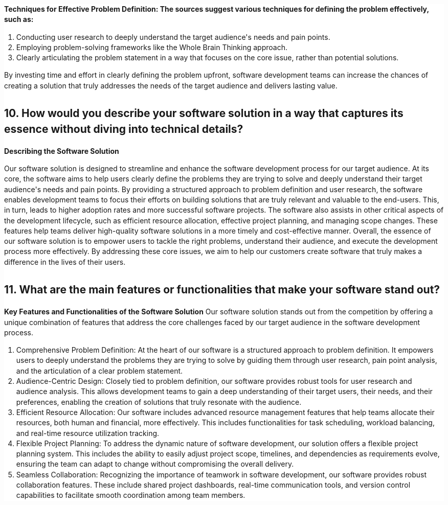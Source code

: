 **Techniques for Effective Problem Definition: The sources suggest various techniques for defining the problem effectively, such as:**
1. Conducting user research to deeply understand the target audience's needs and pain points.
2. Employing problem-solving frameworks like the Whole Brain Thinking approach.
3. Clearly articulating the problem statement in a way that focuses on the core issue, rather than potential solutions.

By investing time and effort in clearly defining the problem upfront, software development teams can increase the chances of creating a solution that truly addresses the needs of the target audience and delivers lasting value.


## 10. How would you describe your software solution in a way that captures its essence without diving into technical details?

**Describing the Software Solution**

Our software solution is designed to streamline and enhance the software development process for our target audience. At its core, the software aims to help users clearly define the problems they are trying to solve and deeply understand their target audience's needs and pain points.
By providing a structured approach to problem definition and user research, the software enables development teams to focus their efforts on building solutions that are truly relevant and valuable to the end-users. This, in turn, leads to higher adoption rates and more successful software projects.
The software also assists in other critical aspects of the development lifecycle, such as efficient resource allocation, effective project planning, and managing scope changes. These features help teams deliver high-quality software solutions in a more timely and cost-effective manner.
Overall, the essence of our software solution is to empower users to tackle the right problems, understand their audience, and execute the development process more effectively. By addressing these core issues, we aim to help our customers create software that truly makes a difference in the lives of their users.


## 11. What are the main features or functionalities that make your software stand out?

**Key Features and Functionalities of the Software Solution**
Our software solution stands out from the competition by offering a unique combination of features that address the core challenges faced by our target audience in the software development process.
1. Comprehensive Problem Definition: At the heart of our software is a structured approach to problem definition. It empowers users to deeply understand the problems they are trying to solve by guiding them through user research, pain point analysis, and the articulation of a clear problem statement.
2. Audience-Centric Design: Closely tied to problem definition, our software provides robust tools for user research and audience analysis. This allows development teams to gain a deep understanding of their target users, their needs, and their preferences, enabling the creation of solutions that truly resonate with the audience.
3. Efficient Resource Allocation: Our software includes advanced resource management features that help teams allocate their resources, both human and financial, more effectively. This includes functionalities for task scheduling, workload balancing, and real-time resource utilization tracking.
4. Flexible Project Planning: To address the dynamic nature of software development, our solution offers a flexible project planning system. This includes the ability to easily adjust project scope, timelines, and dependencies as requirements evolve, ensuring the team can adapt to change without compromising the overall delivery.
5. Seamless Collaboration: Recognizing the importance of teamwork in software development, our software provides robust collaboration features. These include shared project dashboards, real-time communication tools, and version control capabilities to facilitate smooth coordination among team members.
